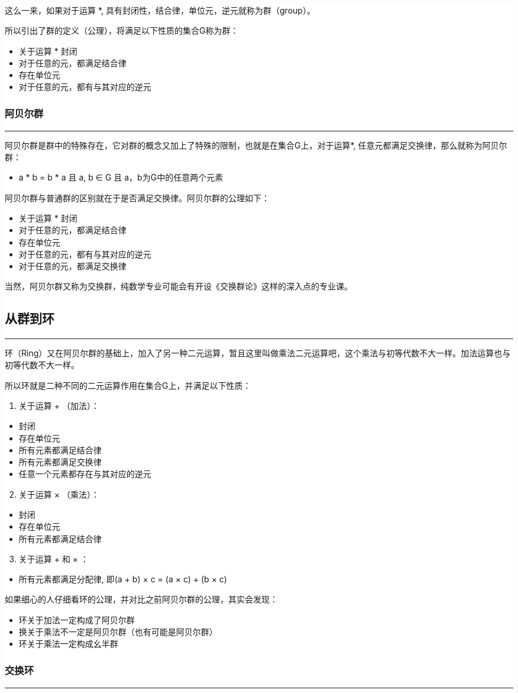 这么一来，如果对于运算 *, 具有封闭性，结合律，单位元，逆元就称为群（group）。

所以引出了群的定义（公理），将满足以下性质的集合G称为群：

- 关于运算 * 封闭
- 对于任意的元，都满足结合律
- 存在单位元
- 对于任意的元，都有与其对应的逆元

### 阿贝尔群
---

阿贝尔群是群中的特殊存在，它对群的概念又加上了特殊的限制，也就是在集合G上，对于运算*, 任意元都满足交换律，那么就称为阿贝尔群：

- a \* b = b \* a 且 a, b ∈ G 且 a，b为G中的任意两个元素

阿贝尔群与普通群的区别就在于是否满足交换律。阿贝尔群的公理如下：

- 关于运算 * 封闭
- 对于任意的元，都满足结合律
- 存在单位元
- 对于任意的元，都有与其对应的逆元
- 对于任意的元，都满足交换律

当然，阿贝尔群又称为交换群，纯数学专业可能会有开设《交换群论》这样的深入点的专业课。

## 从群到环
---

环（Ring）又在阿贝尔群的基础上，加入了另一种二元运算，暂且这里叫做乘法二元运算吧，这个乘法与初等代数不大一样。加法运算也与初等代数不大一样。

所以环就是二种不同的二元运算作用在集合G上，并满足以下性质：

1. 关于运算 + （加法）：
- 封闭
- 存在单位元
- 所有元素都满足结合律
- 所有元素都满足交换律
- 任意一个元素都存在与其对应的逆元

2. 关于运算 × （乘法）：
- 封闭
- 存在单位元
- 所有元素都满足结合律


3. 关于运算 + 和  ×  ：
- 所有元素都满足分配律, 即(a + b) × c = (a × c) + (b × c)

如果细心的人仔细看环的公理，并对比之前阿贝尔群的公理，其实会发现：
- 环关于加法一定构成了阿贝尔群
- 换关于乘法不一定是阿贝尔群（也有可能是阿贝尔群）
- 环关于乘法一定构成幺半群

### 交换环
---
